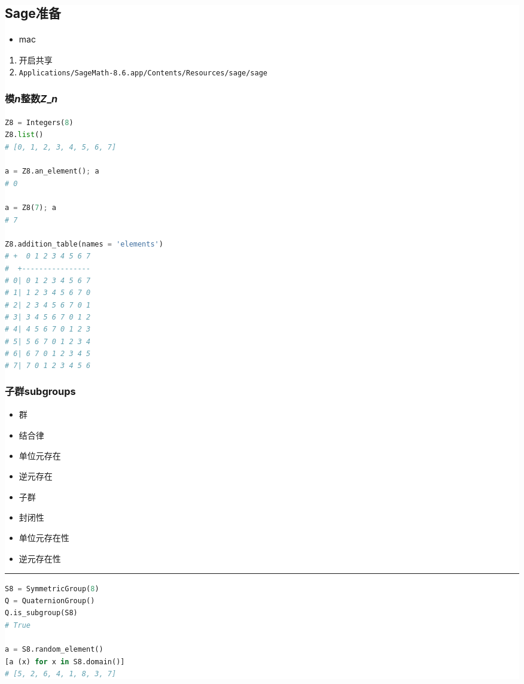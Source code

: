## Sage准备

- mac
 1. 开启共享
 2. `Applications/SageMath-8.6.app/Contents/Resources/sage/sage`

### 模$n$整数$Z\_n$


```python
Z8 = Integers(8)
Z8.list()
# [0, 1, 2, 3, 4, 5, 6, 7]

a = Z8.an_element(); a
# 0

a = Z8(7); a
# 7

Z8.addition_table(names = 'elements')
# +  0 1 2 3 4 5 6 7
#  +----------------
# 0| 0 1 2 3 4 5 6 7
# 1| 1 2 3 4 5 6 7 0
# 2| 2 3 4 5 6 7 0 1
# 3| 3 4 5 6 7 0 1 2
# 4| 4 5 6 7 0 1 2 3
# 5| 5 6 7 0 1 2 3 4
# 6| 6 7 0 1 2 3 4 5
# 7| 7 0 1 2 3 4 5 6
```

### 子群subgroups

- 群
 - 结合律
 - 单位元存在
 - 逆元存在

- 子群
 - 封闭性
 - 单位元存在性
 - 逆元存在性

---

```python
S8 = SymmetricGroup(8)
Q = QuaternionGroup()
Q.is_subgroup(S8)
# True

a = S8.random_element()
[a (x) for x in S8.domain()]
# [5, 2, 6, 4, 1, 8, 3, 7]
```
